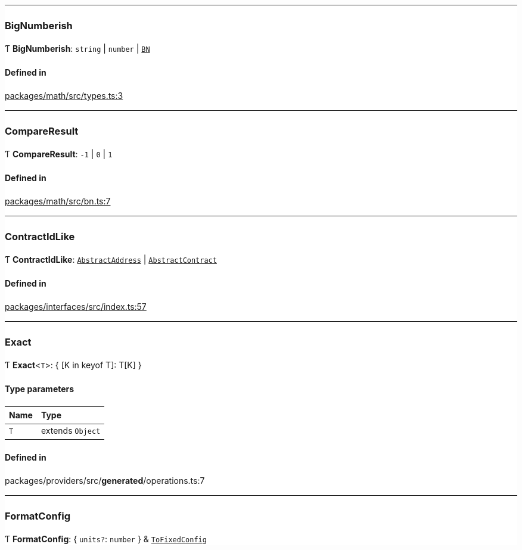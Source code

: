 ___

### BigNumberish

Ƭ **BigNumberish**: `string` \| `number` \| [`BN`](../classes/internal-BN.md)

#### Defined in

[packages/math/src/types.ts:3](https://github.com/FuelLabs/fuels-ts/blob/master/packages/math/src/types.ts#L3)

___

### CompareResult

Ƭ **CompareResult**: ``-1`` \| ``0`` \| ``1``

#### Defined in

[packages/math/src/bn.ts:7](https://github.com/FuelLabs/fuels-ts/blob/master/packages/math/src/bn.ts#L7)

___

### ContractIdLike

Ƭ **ContractIdLike**: [`AbstractAddress`](../classes/internal-AbstractAddress.md) \| [`AbstractContract`](../classes/internal-AbstractContract.md)

#### Defined in

[packages/interfaces/src/index.ts:57](https://github.com/FuelLabs/fuels-ts/blob/master/packages/interfaces/src/index.ts#L57)

___

### Exact

Ƭ **Exact**<`T`\>: { [K in keyof T]: T[K] }

#### Type parameters

| Name | Type |
| :------ | :------ |
| `T` | extends `Object` |

#### Defined in

packages/providers/src/__generated__/operations.ts:7

___

### FormatConfig

Ƭ **FormatConfig**: { `units?`: `number`  } & [`ToFixedConfig`](internal.md#tofixedconfig)
